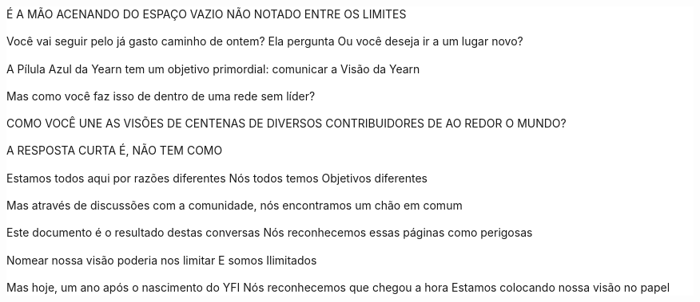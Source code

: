 É A MÃO ACENANDO
DO ESPAÇO VAZIO NÃO NOTADO ENTRE OS LIMITES

Você vai seguir pelo já gasto
caminho de ontem? Ela pergunta
Ou você deseja ir
a um lugar novo?

A Pílula Azul da Yearn tem
um objetivo primordial:
comunicar
a Visão da Yearn

Mas como você
faz isso de
dentro de uma rede
sem líder?

COMO VOCÊ
UNE AS VISÕES
DE CENTENAS
DE DIVERSOS
CONTRIBUIDORES
DE AO REDOR
O MUNDO?

A RESPOSTA
CURTA É,
NÃO TEM COMO

Estamos todos aqui por
razões diferentes
Nós todos temos
Objetivos  diferentes

Mas através de
discussões com a comunidade,
nós encontramos um chão em comum

Este documento é
o resultado destas
conversas
Nós reconhecemos
essas páginas como
perigosas

Nomear nossa visão
poderia nos limitar
E somos
Ilimitados

Mas hoje, um ano
após o nascimento do YFI
Nós reconhecemos que
chegou a hora
Estamos colocando nossa
visão no papel
